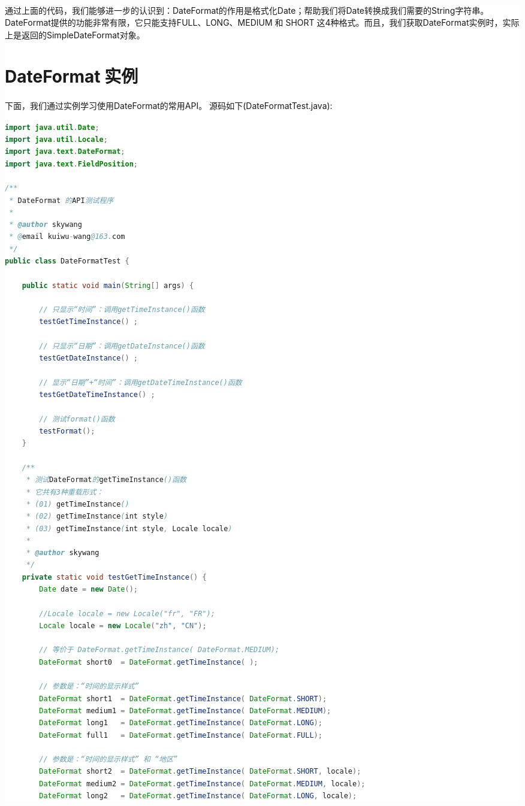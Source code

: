 通过上面的代码，我们能够进一步的认识到：DateFormat的作用是格式化Date；帮助我们将Date转换成我们需要的String字符串。DateFormat提供的功能非常有限，它只能支持FULL、LONG、MEDIUM 和 SHORT 这4种格式。而且，我们获取DateFormat实例时，实际上是返回的SimpleDateFormat对象。

# DateFormat 实例
下面，我们通过实例学习使用DateFormat的常用API。
源码如下(DateFormatTest.java): 
```java
import java.util.Date;
import java.util.Locale;
import java.text.DateFormat;
import java.text.FieldPosition;

/**
 * DateFormat 的API测试程序
 *
 * @author skywang
 * @email kuiwu-wang@163.com
 */
public class DateFormatTest {
    
    public static void main(String[] args) {

        // 只显示“时间”：调用getTimeInstance()函数
        testGetTimeInstance() ;

        // 只显示“日期”：调用getDateInstance()函数
        testGetDateInstance() ;

        // 显示“日期”+“时间”：调用getDateTimeInstance()函数
        testGetDateTimeInstance() ;
        
        // 测试format()函数
        testFormat();
    }

    /**
     * 测试DateFormat的getTimeInstance()函数
     * 它共有3种重载形式：
     * (01) getTimeInstance()
     * (02) getTimeInstance(int style)
     * (03) getTimeInstance(int style, Locale locale)
     *
     * @author skywang
     */
    private static void testGetTimeInstance() {
        Date date = new Date(); 

        //Locale locale = new Locale("fr", "FR");
        Locale locale = new Locale("zh", "CN"); 

        // 等价于 DateFormat.getTimeInstance( DateFormat.MEDIUM); 
        DateFormat short0  = DateFormat.getTimeInstance( ); 

        // 参数是：“时间的显示样式”
        DateFormat short1  = DateFormat.getTimeInstance( DateFormat.SHORT); 
        DateFormat medium1 = DateFormat.getTimeInstance( DateFormat.MEDIUM); 
        DateFormat long1   = DateFormat.getTimeInstance( DateFormat.LONG); 
        DateFormat full1   = DateFormat.getTimeInstance( DateFormat.FULL); 

        // 参数是：“时间的显示样式” 和 “地区”
        DateFormat short2  = DateFormat.getTimeInstance( DateFormat.SHORT, locale); 
        DateFormat medium2 = DateFormat.getTimeInstance( DateFormat.MEDIUM, locale); 
        DateFormat long2   = DateFormat.getTimeInstance( DateFormat.LONG, locale); 
```